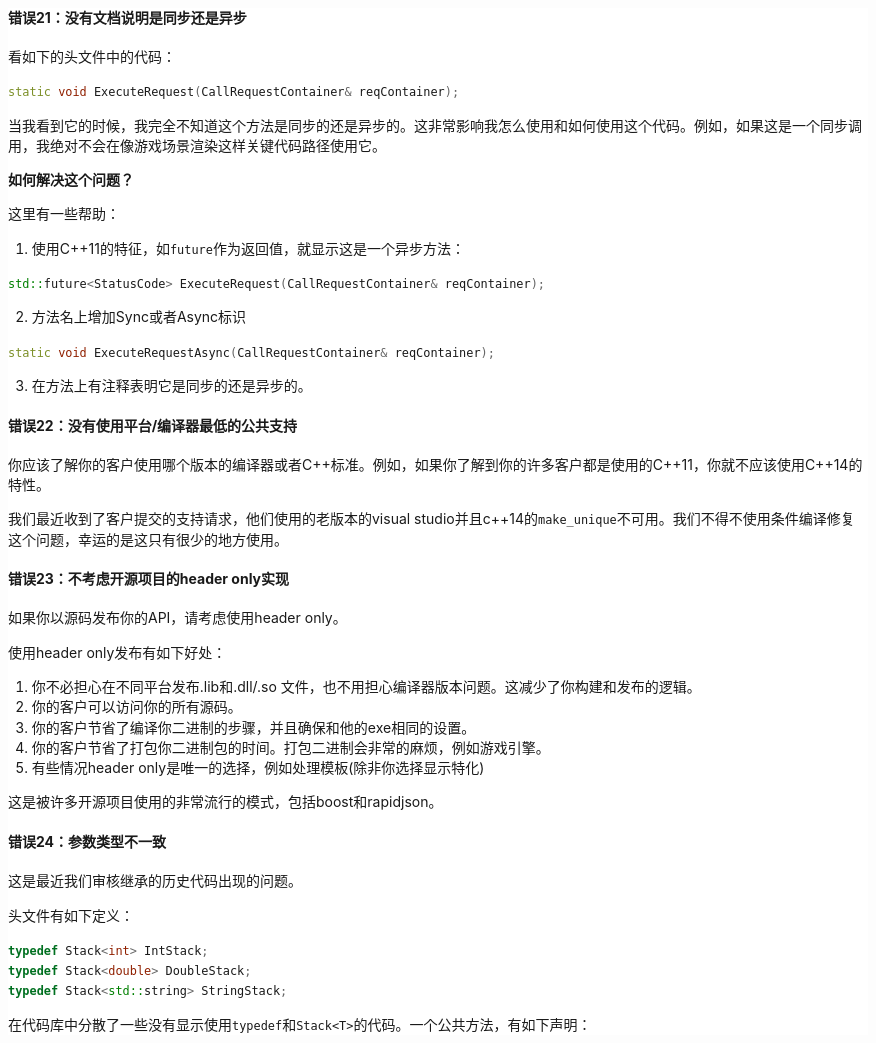 #### 错误21：没有文档说明是同步还是异步

看如下的头文件中的代码：

```c++
static void ExecuteRequest(CallRequestContainer& reqContainer);
```

当我看到它的时候，我完全不知道这个方法是同步的还是异步的。这非常影响我怎么使用和如何使用这个代码。例如，如果这是一个同步调用，我绝对不会在像游戏场景渲染这样关键代码路径使用它。

**如何解决这个问题？**

这里有一些帮助：

1. 使用C++11的特征，如`future`作为返回值，就显示这是一个异步方法：

```c++
std::future<StatusCode> ExecuteRequest(CallRequestContainer& reqContainer);
```

2. 方法名上增加Sync或者Async标识

```c++
static void ExecuteRequestAsync(CallRequestContainer& reqContainer);
```

3. 在方法上有注释表明它是同步的还是异步的。

#### 错误22：没有使用平台/编译器最低的公共支持

你应该了解你的客户使用哪个版本的编译器或者C++标准。例如，如果你了解到你的许多客户都是使用的C++11，你就不应该使用C++14的特性。

我们最近收到了客户提交的支持请求，他们使用的老版本的visual studio并且c++14的`make_unique`不可用。我们不得不使用条件编译修复这个问题，幸运的是这只有很少的地方使用。

#### 错误23：不考虑开源项目的header only实现

如果你以源码发布你的API，请考虑使用header only。

使用header only发布有如下好处：

1. 你不必担心在不同平台发布.lib和.dll/.so 文件，也不用担心编译器版本问题。这减少了你构建和发布的逻辑。
2. 你的客户可以访问你的所有源码。
3. 你的客户节省了编译你二进制的步骤，并且确保和他的exe相同的设置。
4. 你的客户节省了打包你二进制包的时间。打包二进制会非常的麻烦，例如游戏引擎。
5. 有些情况header only是唯一的选择，例如处理模板(除非你选择显示特化)

这是被许多开源项目使用的非常流行的模式，包括boost和rapidjson。

#### 错误24：参数类型不一致

这是最近我们审核继承的历史代码出现的问题。

头文件有如下定义：

```c++
typedef Stack<int> IntStack;
typedef Stack<double> DoubleStack;
typedef Stack<std::string> StringStack;
```

在代码库中分散了一些没有显示使用`typedef`和`Stack<T>`的代码。一个公共方法，有如下声明：
